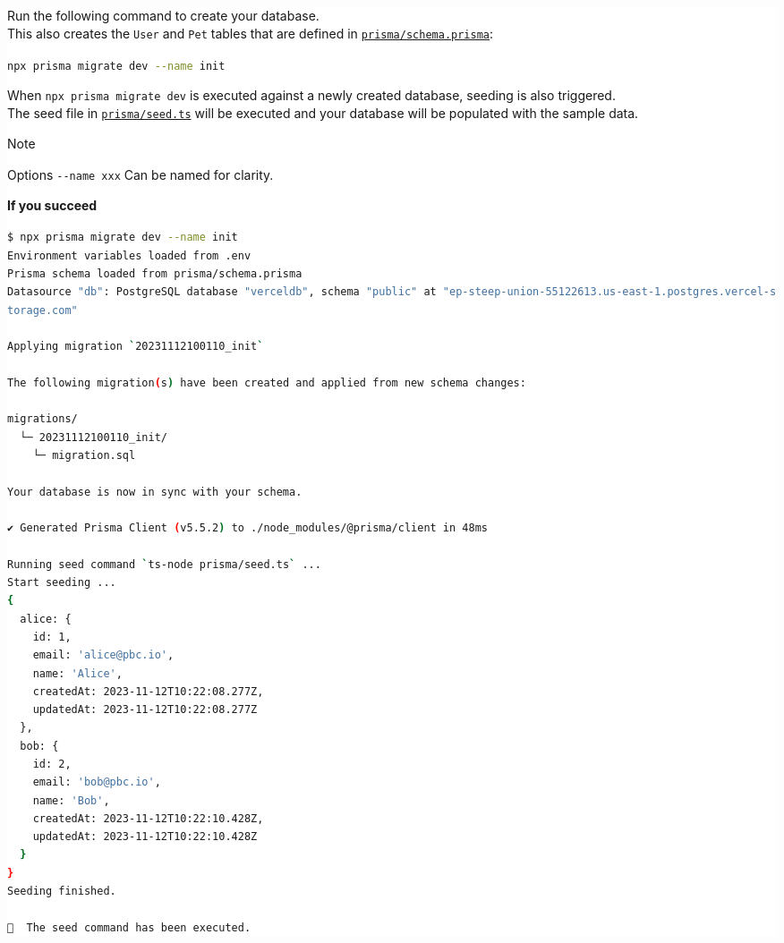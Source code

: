 Run the following command to create your database.  
This also creates the `User` and `Pet` tables that are defined in [`prisma/schema.prisma`](../prisma/schema.prisma):

```bash
npx prisma migrate dev --name init
```

When `npx prisma migrate dev` is executed against a newly created database, seeding is also triggered.  
The seed file in [`prisma/seed.ts`](../prisma/seed.ts) will be executed and your database will be populated with the sample data.

> [!NOTE]
> Options `--name xxx` Can be named for clarity.

**If you succeed**

```bash
$ npx prisma migrate dev --name init
Environment variables loaded from .env
Prisma schema loaded from prisma/schema.prisma
Datasource "db": PostgreSQL database "verceldb", schema "public" at "ep-steep-union-55122613.us-east-1.postgres.vercel-storage.com"

Applying migration `20231112100110_init`

The following migration(s) have been created and applied from new schema changes:

migrations/
  └─ 20231112100110_init/
    └─ migration.sql

Your database is now in sync with your schema.

✔ Generated Prisma Client (v5.5.2) to ./node_modules/@prisma/client in 48ms

Running seed command `ts-node prisma/seed.ts` ...
Start seeding ...
{
  alice: {
    id: 1,
    email: 'alice@pbc.io',
    name: 'Alice',
    createdAt: 2023-11-12T10:22:08.277Z,
    updatedAt: 2023-11-12T10:22:08.277Z
  },
  bob: {
    id: 2,
    email: 'bob@pbc.io',
    name: 'Bob',
    createdAt: 2023-11-12T10:22:10.428Z,
    updatedAt: 2023-11-12T10:22:10.428Z
  }
}
Seeding finished.

🌱  The seed command has been executed.
```
